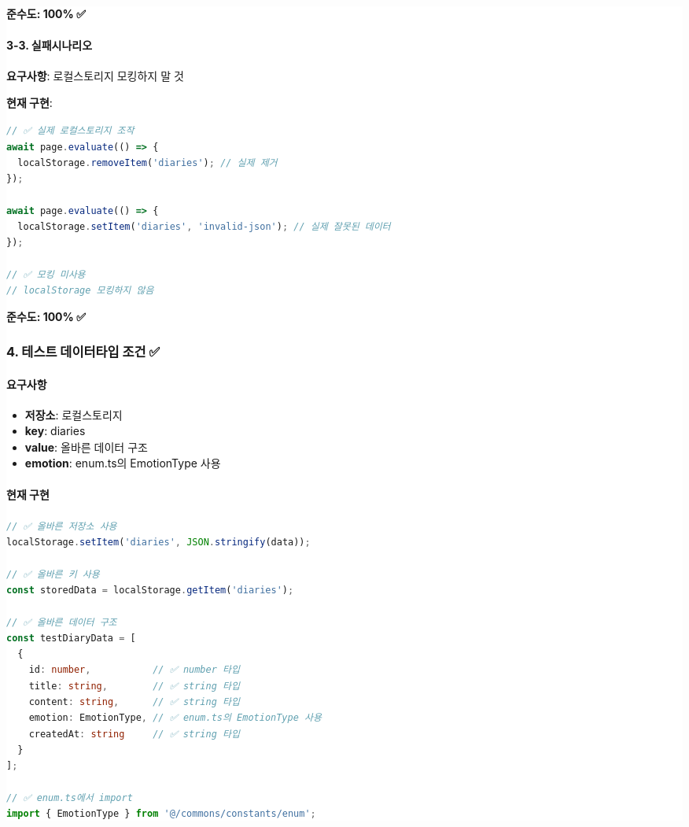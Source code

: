 **준수도: 100% ✅**

#### 3-3. 실패시나리오
**요구사항**: 로컬스토리지 모킹하지 말 것

**현재 구현**:
```typescript
// ✅ 실제 로컬스토리지 조작
await page.evaluate(() => {
  localStorage.removeItem('diaries'); // 실제 제거
});

await page.evaluate(() => {
  localStorage.setItem('diaries', 'invalid-json'); // 실제 잘못된 데이터
});

// ✅ 모킹 미사용
// localStorage 모킹하지 않음
```

**준수도: 100% ✅**

### 4. 테스트 데이터타입 조건 ✅

#### 요구사항
- **저장소**: 로컬스토리지
- **key**: diaries
- **value**: 올바른 데이터 구조
- **emotion**: enum.ts의 EmotionType 사용

#### 현재 구현
```typescript
// ✅ 올바른 저장소 사용
localStorage.setItem('diaries', JSON.stringify(data));

// ✅ 올바른 키 사용
const storedData = localStorage.getItem('diaries');

// ✅ 올바른 데이터 구조
const testDiaryData = [
  {
    id: number,           // ✅ number 타입
    title: string,        // ✅ string 타입
    content: string,      // ✅ string 타입
    emotion: EmotionType, // ✅ enum.ts의 EmotionType 사용
    createdAt: string     // ✅ string 타입
  }
];

// ✅ enum.ts에서 import
import { EmotionType } from '@/commons/constants/enum';
```
